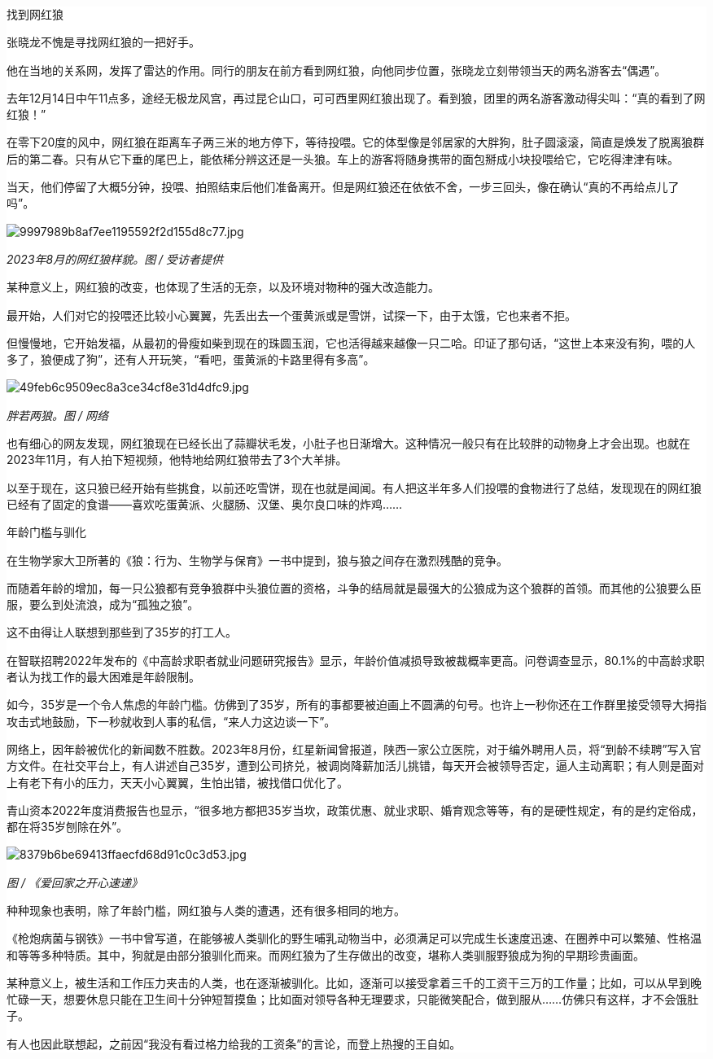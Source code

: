 找到网红狼

张晓龙不愧是寻找网红狼的一把好手。

他在当地的关系网，发挥了雷达的作用。同行的朋友在前方看到网红狼，向他同步位置，张晓龙立刻带领当天的两名游客去“偶遇”。

去年12月14日中午11点多，途经无极龙风宫，再过昆仑山口，可可西里网红狼出现了。看到狼，团里的两名游客激动得尖叫：“真的看到了网红狼！”

在零下20度的风中，网红狼在距离车子两三米的地方停下，等待投喂。它的体型像是邻居家的大胖狗，肚子圆滚滚，简直是焕发了脱离狼群后的第二春。只有从它下垂的尾巴上，能依稀分辨这还是一头狼。车上的游客将随身携带的面包掰成小块投喂给它，它吃得津津有味。

当天，他们停留了大概5分钟，投喂、拍照结束后他们准备离开。但是网红狼还在依依不舍，一步三回头，像在确认“真的不再给点儿了吗”。

![9997989b8af7ee1195592f2d155d8c77.jpg](https://raw.githubusercontent.com/qqhsx/qqnews_image/main/2024/01/07/当可可西里网红狼越来越胖，网红小狐狸却死在雪地里/9997989b8af7ee1195592f2d155d8c77.jpg)

_2023年8月的网红狼样貌。图 / 受访者提供_

某种意义上，网红狼的改变，也体现了生活的无奈，以及环境对物种的强大改造能力。

最开始，人们对它的投喂还比较小心翼翼，先丢出去一个蛋黄派或是雪饼，试探一下，由于太饿，它也来者不拒。

但慢慢地，它开始发福，从最初的骨瘦如柴到现在的珠圆玉润，它也活得越来越像一只二哈。印证了那句话，“这世上本来没有狗，喂的人多了，狼便成了狗”，还有人开玩笑，“看吧，蛋黄派的卡路里得有多高”。

![49feb6c9509ec8a3ce34cf8e31d4dfc9.jpg](https://raw.githubusercontent.com/qqhsx/qqnews_image/main/2024/01/07/当可可西里网红狼越来越胖，网红小狐狸却死在雪地里/49feb6c9509ec8a3ce34cf8e31d4dfc9.jpg)

 _胖若两狼。图 / 网络_

也有细心的网友发现，网红狼现在已经长出了蒜瓣状毛发，小肚子也日渐增大。这种情况一般只有在比较胖的动物身上才会出现。也就在2023年11月，有人拍下短视频，他特地给网红狼带去了3个大羊排。

以至于现在，这只狼已经开始有些挑食，以前还吃雪饼，现在也就是闻闻。有人把这半年多人们投喂的食物进行了总结，发现现在的网红狼已经有了固定的食谱——喜欢吃蛋黄派、火腿肠、汉堡、奥尔良口味的炸鸡……

年龄门槛与驯化

在生物学家大卫所著的《狼：行为、生物学与保育》一书中提到，狼与狼之间存在激烈残酷的竞争。

而随着年龄的增加，每一只公狼都有竞争狼群中头狼位置的资格，斗争的结局就是最强大的公狼成为这个狼群的首领。而其他的公狼要么臣服，要么到处流浪，成为“孤独之狼”。

这不由得让人联想到那些到了35岁的打工人。

在智联招聘2022年发布的《中高龄求职者就业问题研究报告》显示，年龄价值减损导致被裁概率更高。问卷调查显示，80.1%的中高龄求职者认为找工作的最大困难是年龄限制。

如今，35岁是一个令人焦虑的年龄门槛。仿佛到了35岁，所有的事都要被迫画上不圆满的句号。也许上一秒你还在工作群里接受领导大拇指攻击式地鼓励，下一秒就收到人事的私信，“来人力这边谈一下”。

网络上，因年龄被优化的新闻数不胜数。2023年8月份，红星新闻曾报道，陕西一家公立医院，对于编外聘用人员，将“到龄不续聘”写入官方文件。在社交平台上，有人讲述自己35岁，遭到公司挤兑，被调岗降薪加活儿挑错，每天开会被领导否定，逼人主动离职；有人则是面对上有老下有小的压力，天天小心翼翼，生怕出错，被找借口优化了。

青山资本2022年度消费报告也显示，“很多地方都把35岁当坎，政策优惠、就业求职、婚育观念等等，有的是硬性规定，有的是约定俗成，都在将35岁刨除在外”。

![8379b6be69413ffaecfd68d91c0c3d53.jpg](https://raw.githubusercontent.com/qqhsx/qqnews_image/main/2024/01/07/当可可西里网红狼越来越胖，网红小狐狸却死在雪地里/8379b6be69413ffaecfd68d91c0c3d53.jpg)

 _图 / 《爱回家之开心速递》_

种种现象也表明，除了年龄门槛，网红狼与人类的遭遇，还有很多相同的地方。

《枪炮病菌与钢铁》一书中曾写道，在能够被人类驯化的野生哺乳动物当中，必须满足可以完成生长速度迅速、在圈养中可以繁殖、性格温和等等多种特质。其中，狗就是由部分狼驯化而来。而网红狼为了生存做出的改变，堪称人类驯服野狼成为狗的早期珍贵画面。

某种意义上，被生活和工作压力夹击的人类，也在逐渐被驯化。比如，逐渐可以接受拿着三千的工资干三万的工作量；比如，可以从早到晚忙碌一天，想要休息只能在卫生间十分钟短暂摸鱼；比如面对领导各种无理要求，只能微笑配合，做到服从……仿佛只有这样，才不会饿肚子。

有人也因此联想起，之前因“我没有看过格力给我的工资条”的言论，而登上热搜的王自如。
